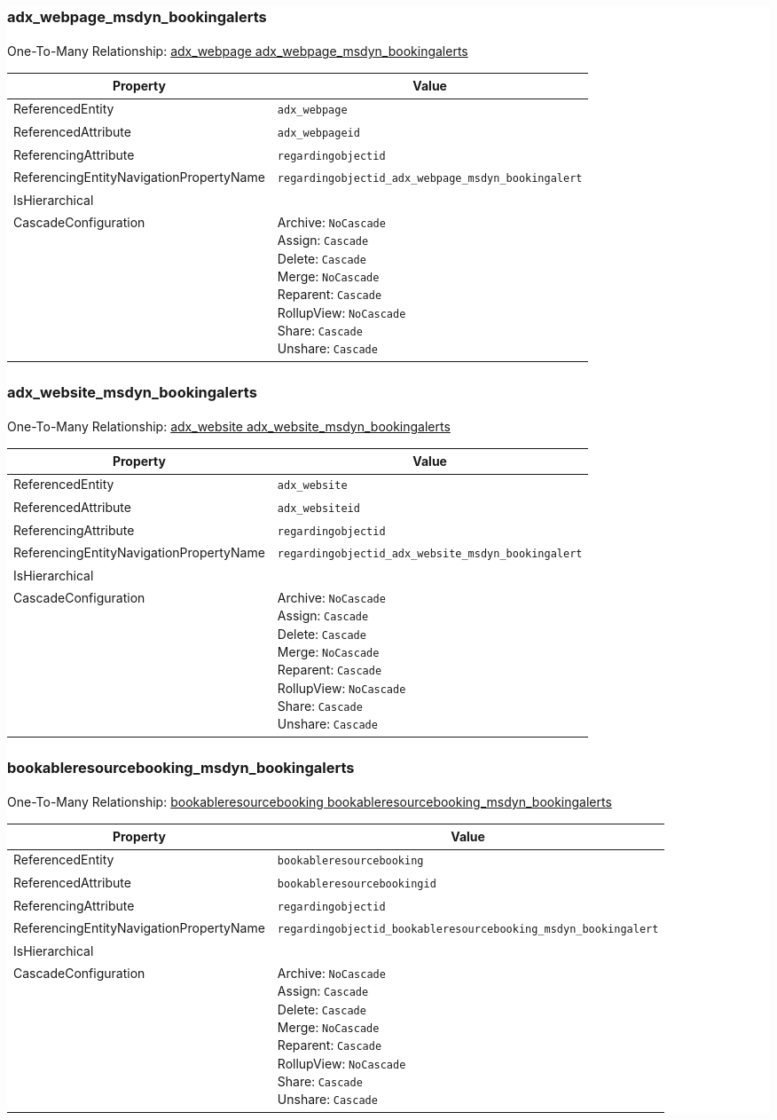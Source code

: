 ### <a name="BKMK_adx_webpage_msdyn_bookingalerts"></a> adx_webpage_msdyn_bookingalerts

One-To-Many Relationship: [adx_webpage adx_webpage_msdyn_bookingalerts](adx_webpage.md#BKMK_adx_webpage_msdyn_bookingalerts)

|Property|Value|
|---|---|
|ReferencedEntity|`adx_webpage`|
|ReferencedAttribute|`adx_webpageid`|
|ReferencingAttribute|`regardingobjectid`|
|ReferencingEntityNavigationPropertyName|`regardingobjectid_adx_webpage_msdyn_bookingalert`|
|IsHierarchical||
|CascadeConfiguration|Archive: `NoCascade`<br />Assign: `Cascade`<br />Delete: `Cascade`<br />Merge: `NoCascade`<br />Reparent: `Cascade`<br />RollupView: `NoCascade`<br />Share: `Cascade`<br />Unshare: `Cascade`|

### <a name="BKMK_adx_website_msdyn_bookingalerts"></a> adx_website_msdyn_bookingalerts

One-To-Many Relationship: [adx_website adx_website_msdyn_bookingalerts](adx_website.md#BKMK_adx_website_msdyn_bookingalerts)

|Property|Value|
|---|---|
|ReferencedEntity|`adx_website`|
|ReferencedAttribute|`adx_websiteid`|
|ReferencingAttribute|`regardingobjectid`|
|ReferencingEntityNavigationPropertyName|`regardingobjectid_adx_website_msdyn_bookingalert`|
|IsHierarchical||
|CascadeConfiguration|Archive: `NoCascade`<br />Assign: `Cascade`<br />Delete: `Cascade`<br />Merge: `NoCascade`<br />Reparent: `Cascade`<br />RollupView: `NoCascade`<br />Share: `Cascade`<br />Unshare: `Cascade`|

### <a name="BKMK_bookableresourcebooking_msdyn_bookingalerts"></a> bookableresourcebooking_msdyn_bookingalerts

One-To-Many Relationship: [bookableresourcebooking bookableresourcebooking_msdyn_bookingalerts](bookableresourcebooking.md#BKMK_bookableresourcebooking_msdyn_bookingalerts)

|Property|Value|
|---|---|
|ReferencedEntity|`bookableresourcebooking`|
|ReferencedAttribute|`bookableresourcebookingid`|
|ReferencingAttribute|`regardingobjectid`|
|ReferencingEntityNavigationPropertyName|`regardingobjectid_bookableresourcebooking_msdyn_bookingalert`|
|IsHierarchical||
|CascadeConfiguration|Archive: `NoCascade`<br />Assign: `Cascade`<br />Delete: `Cascade`<br />Merge: `NoCascade`<br />Reparent: `Cascade`<br />RollupView: `NoCascade`<br />Share: `Cascade`<br />Unshare: `Cascade`|
